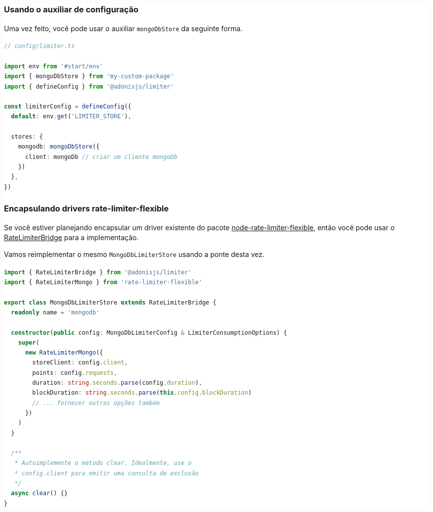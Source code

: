 ### Usando o auxiliar de configuração

Uma vez feito, você pode usar o auxiliar `mongoDbStore` da seguinte forma.

```ts {4,11-13}
// config/limiter.ts

import env from '#start/env'
import { mongoDbStore } from 'my-custom-package'
import { defineConfig } from '@adonisjs/limiter'

const limiterConfig = defineConfig({
  default: env.get('LIMITER_STORE'),

  stores: {
    mongodb: mongoDbStore({
      client: mongoDb // criar um cliente mongoDb
    })
  },
})
```

### Encapsulando drivers rate-limiter-flexible
Se você estiver planejando encapsular um driver existente do pacote [node-rate-limiter-flexible](https://github.com/animir/node-rate-limiter-flexible?tab=readme-ov-file#docs-and-examples), então você pode usar o [RateLimiterBridge](https://github.com/adonisjs/limiter/blob/main/src/stores/bridge.ts) para a implementação.

Vamos reimplementar o mesmo `MongoDbLimiterStore` usando a ponte desta vez.

```ts
import { RateLimiterBridge } from '@adonisjs/limiter'
import { RateLimiterMongo } from 'rate-limiter-flexible'

export class MongoDbLimiterStore extends RateLimiterBridge {
  readonly name = 'mongodb'

  constructor(public config: MongoDbLimiterConfig & LimiterConsumptionOptions) {
    super(
      new RateLimiterMongo({
        storeClient: config.client,
        points: config.requests,
        duration: string.seconds.parse(config.duration),
        blockDuration: string.seconds.parse(this.config.blockDuration)
        // ... fornecer outras opções também
      })
    )
  }

  /**
   * Autoimplemente o método clear. Idealmente, use o
   * config.client para emitir uma consulta de exclusão
   */
  async clear() {}
}
```
